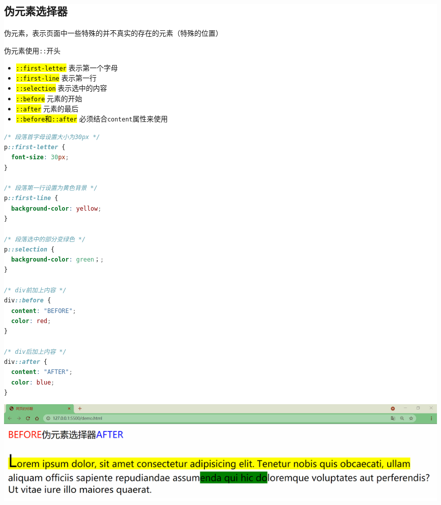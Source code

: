 ## 伪元素选择器

伪元素，表示页面中一些特殊的并不真实的存在的元素（特殊的位置）

伪元素使用`::`开头

- <mark>`::first-letter`</mark> 表示第一个字母
- <mark>`::first-line`</mark> 表示第一行
- <mark>`::selection`</mark> 表示选中的内容
- <mark>`::before`</mark> 元素的开始
- <mark>`::after`</mark> 元素的最后
- <mark>`::before`和`::after`</mark> 必须结合`content`属性来使用

```css
/* 段落首字母设置大小为30px */
p::first-letter {
  font-size: 30px;
}

/* 段落第一行设置为黄色背景 */
p::first-line {
  background-color: yellow;
}

/* 段落选中的部分变绿色 */
p::selection {
  background-color: green；;
}

/* div前加上内容 */
div::before {
  content: "BEFORE";
  color: red;
}

/* div后加上内容 */
div::after {
  content: "AFTER";
  color: blue;
}
```

![动画2021-5-7](./assets/d00bc5df427763fc326a624449e0eec2.gif)
